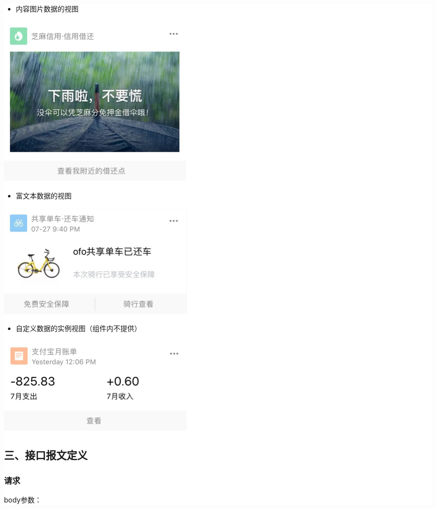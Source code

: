- 内容图片数据的视图

![内容图片数据](./SDNDataTypeImage.png)

- 富文本数据的视图

![富文本数据](./SDNDataTypeRichText.png)

- 自定义数据的实例视图（组件内不提供）

![自定义数据](./SDNDataTypeCustom.png)

## 三、接口报文定义
### 请求
body参数：
